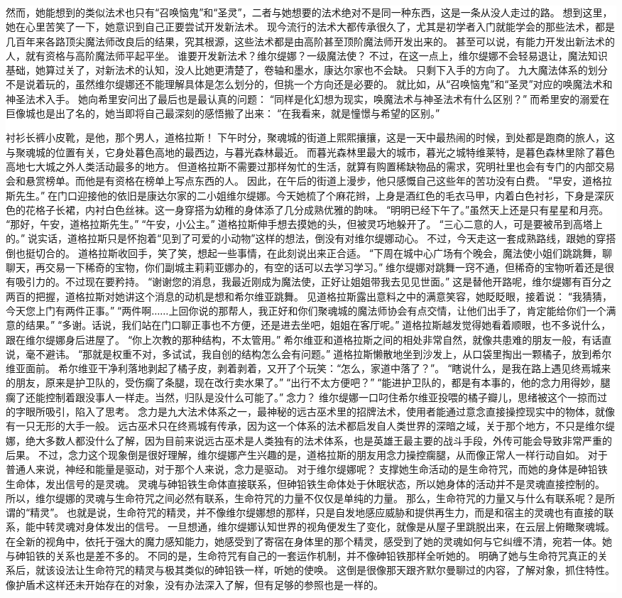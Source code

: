 然而，她能想到的类似法术也只有“召唤恼鬼”和“圣灵”，二者与她想要的法术绝对不是同一种东西，这是一条从没人走过的路。
想到这里，她在心里苦笑了一下，她意识到自己正要尝试开发新法术。
现今流行的法术大都传承很久了，尤其是初学者入门就能学会的那些法术，都是几百年来各路顶尖魔法师改良后的结果，究其根源，这些法术都是由高阶甚至顶阶魔法师开发出来的。
甚至可以说，有能力开发出新法术的人，就有资格与高阶魔法师平起平坐。
谁要开发新法术？维尔缇娜？一级魔法使？
不过，在这一点上，维尔缇娜不会轻易退让，魔法知识基础，她算过关了，对新法术的认知，没人比她更清楚了，卷轴和墨水，康达尔家也不会缺。
只剩下入手的方向了。
九大魔法体系的划分不是说着玩的，虽然维尔缇娜还不能理解具体是怎么划分的，但挑一个方向还是必要的。
就比如，从“召唤恼鬼”和“圣灵”对应的唤魔法术和神圣法术入手。
她向希里安问出了最后也是最认真的问题：
“同样是化幻想为现实，唤魔法术与神圣法术有什么区别？”
而希里安的溺爱在巨像城也是出了名的，她当即将自己最深刻的感悟搬了出来：
“在我看来，就是憧憬与希望的区别。”

衬衫长裤小皮靴，是他，那个男人，道格拉斯！
下午时分，聚魂城的街道上熙熙攘攘，这是一天中最热闹的时候，到处都是跑商的旅人，这与聚魂城的位置有关，它身处暮色高地的最西边，与暮光森林最近。
而暮光森林里最大的城市，暮光之城特维莱特，是暮色森林里除了暮色高地七大城之外人类活动最多的地方。
但道格拉斯不需要过那样匆忙的生活，就算有购置稀缺物品的需求，究明社里也会有专门的内部交易会和悬赏榜单。而他是有资格在榜单上写点东西的人。
因此，在午后的街道上漫步，他只感慨自己这些年的苦功没有白费。
“早安，道格拉斯先生。”
在门口迎接他的依旧是康达尔家的二小姐维尔缇娜。今天她梳了个麻花辫，上身是酒红色的毛衣马甲，内着白色衬衫，下身是深灰色的花格子长裙，内衬白色丝袜。这一身穿搭为幼稚的身体添了几分成熟优雅的韵味。
“明明已经下午了。”虽然天上还是只有星星和月亮。
“那好，午安，道格拉斯先生。”
“午安，小公主。”
道格拉斯伸手想去摸她的头，但被灵巧地躲开了。
“三心二意的人，可是要被吊到高塔上的。”
说实话，道格拉斯只是怀抱着“见到了可爱的小动物”这样的想法，倒没有对维尔缇娜动心。
不过，今天走这一套成熟路线，跟她的穿搭倒也挺切合的。
道格拉斯收回手，笑了笑，想起一些事情，在此刻说出来正合适。
“下周在城中心广场有个晚会，魔法使小姐们跳跳舞，聊聊天，再交易一下稀奇的宝物，你们副城主莉莉亚娜办的，有空的话可以去学习学习。”
维尔缇娜对跳舞一窍不通，但稀奇的宝物听着还是很有吸引力的。不过现在要矜持。
“谢谢您的消息，我最近刚成为魔法使，正好让姐姐带我去见见世面。”
这是替他开路呢，维尔缇娜有百分之两百的把握，道格拉斯对她讲这个消息的动机是想和希尔维亚跳舞。
见道格拉斯露出意料之中的满意笑容，她眨眨眼，接着说：
“我猜猜，今天您上门有两件正事。”
“两件啊……上回你说的那帮人，我正好和你们聚魂城的魔法师协会有点交情，让他们出手了，肯定能给你们一个满意的结果。”
“多谢。话说，我们站在门口聊正事也不方便，还是进去坐吧，姐姐在客厅呢。”
道格拉斯越发觉得她看着顺眼，也不多说什么，跟在维尔缇娜身后进屋了。
“你上次教的那种结构，不太管用。”
希尔维亚和道格拉斯之间的相处非常自然，就像共患难的朋友一般，有话直说，毫不避讳。
“那就是权重不对，多试试，我自创的结构怎么会有问题。”
道格拉斯懒散地坐到沙发上，从口袋里掏出一颗橘子，放到希尔维亚面前。
希尔维亚干净利落地剥起了橘子皮，剥着剥着，又开了个玩笑：“怎么，家道中落了？”。
“瞎说什么，是我在路上遇见终焉城来的朋友，原来是护卫队的，受伤瘸了条腿，现在改行卖水果了。”
“出行不太方便吧？”
“能进护卫队的，都是有本事的，他的念力用得妙，腿瘸了还能控制着跟没事人一样走。当然，归队是没什么可能了。”
念力？
维尔缇娜一口叼住希尔维亚投喂的橘子瓣儿，思绪被这个一掠而过的字眼所吸引，陷入了思考。
念力是九大法术体系之一，最神秘的远古巫术里的招牌法术，使用者能通过意念直接操控现实中的物体，就像有一只无形的大手一般。
远古巫术只在终焉城有传承，因为这一个体系的法术都启发自人类世界的深暗之域，关于那个地方，不只是维尔缇娜，绝大多数人都没什么了解，因为目前来说远古巫术是人类独有的法术体系，也是英雄王最主要的战斗手段，外传可能会导致非常严重的后果。
不过，念力这个现象倒是很好理解，维尔缇娜产生兴趣的是，道格拉斯的朋友用念力操控瘸腿，从而像正常人一样行动自如。
对于普通人来说，神经和能量是驱动，对于那个人来说，念力是驱动。
对于维尔缇娜呢？
支撑她生命活动的是生命符咒，而她的身体是砷铅铁生命体，发出信号的是灵魂。
灵魂与砷铅铁生命体直接联系，但砷铅铁生命体处于休眠状态，所以她身体的活动并不是灵魂直接控制的。
所以，维尔缇娜的灵魂与生命符咒之间必然有联系，生命符咒的力量不仅仅是单纯的力量。
那么，生命符咒的力量又与什么有联系呢？是所谓的“精灵”。
也就是说，生命符咒的精灵，并不像维尔缇娜想的那样，只是自发地感应威胁和提供再生力，而是和宿主的灵魂也有直接的联系，能中转灵魂对身体发出的信号。
一旦想通，维尔缇娜认知世界的视角便发生了变化，就像是从屋子里跳脱出来，在云层上俯瞰聚魂城。
在全新的视角中，依托于强大的魔力感知能力，她感受到了寄宿在身体里的那个精灵，感受到了她的灵魂如何与它纠缠不清，宛若一体。她与砷铅铁的关系也是差不多的。
不同的是，生命符咒有自己的一套运作机制，并不像砷铅铁那样全听她的。
明确了她与生命符咒真正的关系后，就该设法让生命符咒的精灵与极其类似的砷铅铁一样，听她的使唤。
这倒是很像那天跟齐默尔曼聊过的内容，了解对象，抓住特性。像护盾术这样还未开始存在的对象，没有办法深入了解，但有足够的参照也是一样的。
